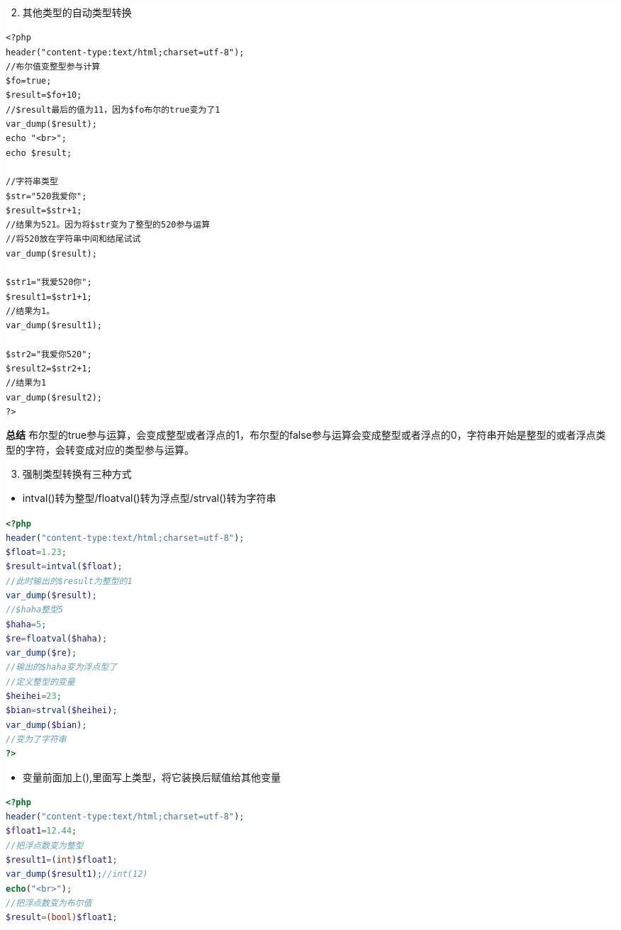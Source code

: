 2. 其他类型的自动类型转换
```
<?php
header("content-type:text/html;charset=utf-8");
//布尔值变整型参与计算
$fo=true;
$result=$fo+10;
//$result最后的值为11，因为$fo布尔的true变为了1
var_dump($result);
echo "<br>";
echo $result;

//字符串类型
$str="520我爱你";
$result=$str+1;
//结果为521。因为将$str变为了整型的520参与运算
//将520放在字符串中间和结尾试试
var_dump($result);

$str1="我爱520你";
$result1=$str1+1;
//结果为1。
var_dump($result1);

$str2="我爱你520";
$result2=$str2+1;
//结果为1
var_dump($result2);
?>
```
**总结**
布尔型的true参与运算，会变成整型或者浮点的1，布尔型的false参与运算会变成整型或者浮点的0，字符串开始是整型的或者浮点类型的字符，会转变成对应的类型参与运算。

3. 强制类型转换有三种方式
- intval()转为整型/floatval()转为浮点型/strval()转为字符串 
```php
<?php
header("content-type:text/html;charset=utf-8");
$float=1.23;
$result=intval($float);
//此时输出的$result为整型的1
var_dump($result);
//$haha整型5
$haha=5;
$re=floatval($haha);
var_dump($re);
//输出的$haha变为浮点型了
//定义整型的变量
$heihei=23;
$bian=strval($heihei);
var_dump($bian);
//变为了字符串
?>
```
- 变量前面加上(),里面写上类型，将它装换后赋值给其他变量
```php
<?php
header("content-type:text/html;charset=utf-8");
$float1=12.44;
//把浮点数变为整型
$result1=(int)$float1;
var_dump($result1);//int(12)
echo("<br>");
//把浮点数变为布尔值
$result=(bool)$float1;
```